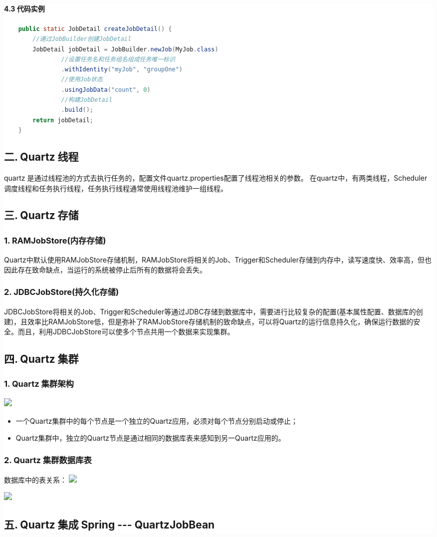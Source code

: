 #### 4.3 代码实例

```java
    public static JobDetail createJobDetail() {
        //通过JobBuilder创建JobDetail
        JobDetail jobDetail = JobBuilder.newJob(MyJob.class)
                //设置任务名和任务组名组成任务唯一标识
                .withIdentity("myJob", "groupOne")
                //使用Job状态
                .usingJobData("count", 0)
                //构建JobDetail
                .build();
        return jobDetail;
    }
```

## 二. Quartz 线程

quartz 是通过线程池的方式去执行任务的，配置文件quartz.properties配置了线程池相关的参数。
在quartz中，有两类线程，Scheduler调度线程和任务执行线程，任务执行线程通常使用线程池维护一组线程。

## 三. Quartz 存储

### 1. RAMJobStore(内存存储)

Quartz中默认使用RAMJobStore存储机制，RAMJobStore将相关的Job、Trigger和Scheduler存储到内存中，读写速度快、效率高，但也因此存在致命缺点，当运行的系统被停止后所有的数据将会丢失。

### 2. JDBCJobStore(持久化存储)

JDBCJobStore将相关的Job、Trigger和Scheduler等通过JDBC存储到数据库中，需要进行比较复杂的配置(基本属性配置、数据库的创建)，且效率比RAMJobStore低，但是弥补了RAMJobStore存储机制的致命缺点，可以将Quartz的运行信息持久化，确保运行数据的安全。而且，利用JDBCJobStore可以使多个节点共用一个数据来实现集群。

## 四. Quartz 集群

### 1. Quartz 集群架构

![](https://images0.cnblogs.com/blog2015/704717/201508/241852065147108.x-png)

- 一个Quartz集群中的每个节点是一个独立的Quartz应用，必须对每个节点分别启动或停止；

- Quartz集群中，独立的Quartz节点是通过相同的数据库表来感知到另一Quartz应用的。

### 2. Quartz 集群数据库表

数据库中的表关系：
![](https://img-blog.csdn.net/20170204145258590?watermark/2/text/aHR0cDovL2Jsb2cuY3Nkbi5uZXQvdTAxMDY0ODU1NQ==/font/5a6L5L2T/fontsize/400/fill/I0JBQkFCMA==/dissolve/70/gravity/SouthEast)

![](https://img-blog.csdnimg.cn/20190403174334530.png?x-oss-process=image/watermark,type_ZmFuZ3poZW5naGVpdGk,shadow_10,text_aHR0cHM6Ly9ibG9nLmNzZG4ubmV0L2pvdXJuZXlfVHJpcGxlUA==,size_16,color_FFFFFF,t_70)

## 五. Quartz 集成 Spring --- QuartzJobBean

